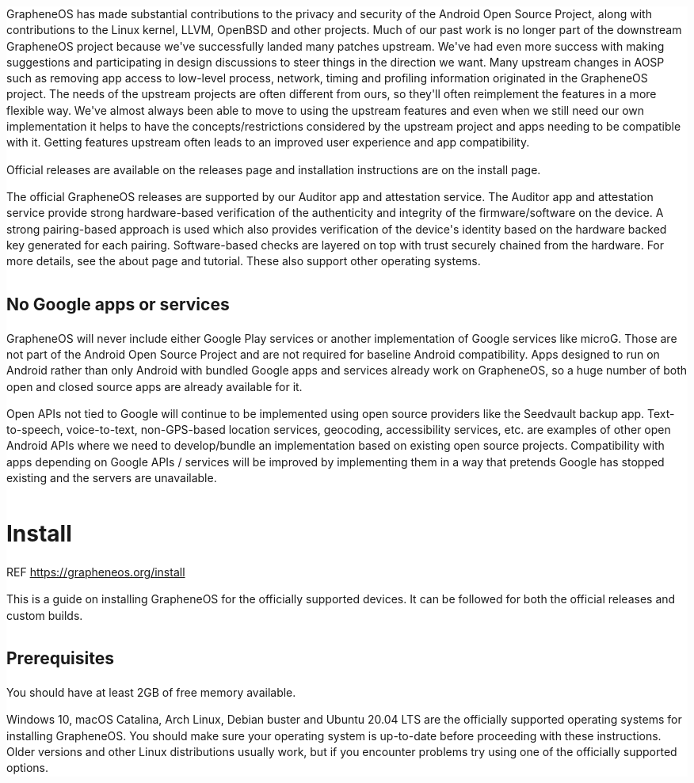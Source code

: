 GrapheneOS has made substantial contributions to the privacy and security of the Android Open Source Project, along with contributions to the Linux kernel, LLVM, OpenBSD and other projects. Much of our past work is no longer part of the downstream GrapheneOS project because we've successfully landed many patches upstream. We've had even more success with making suggestions and participating in design discussions to steer things in the direction we want. Many upstream changes in AOSP such as removing app access to low-level process, network, timing and profiling information originated in the GrapheneOS project. The needs of the upstream projects are often different from ours, so they'll often reimplement the features in a more flexible way. We've almost always been able to move to using the upstream features and even when we still need our own implementation it helps to have the concepts/restrictions considered by the upstream project and apps needing to be compatible with it. Getting features upstream often leads to an improved user experience and app compatibility.

Official releases are available on the releases page and installation instructions are on the install page.

The official GrapheneOS releases are supported by our Auditor app and attestation service. The Auditor app and attestation service provide strong hardware-based verification of the authenticity and integrity of the firmware/software on the device. A strong pairing-based approach is used which also provides verification of the device's identity based on the hardware backed key generated for each pairing. Software-based checks are layered on top with trust securely chained from the hardware. For more details, see the about page and tutorial. These also support other operating systems.

## No Google apps or services

GrapheneOS will never include either Google Play services or another implementation of Google services like microG. Those are not part of the Android Open Source Project and are not required for baseline Android compatibility. Apps designed to run on Android rather than only Android with bundled Google apps and services already work on GrapheneOS, so a huge number of both open and closed source apps are already available for it.

Open APIs not tied to Google will continue to be implemented using open source providers like the Seedvault backup app. Text-to-speech, voice-to-text, non-GPS-based location services, geocoding, accessibility services, etc. are examples of other open Android APIs where we need to develop/bundle an implementation based on existing open source projects. Compatibility with apps depending on Google APIs / services will be improved by implementing them in a way that pretends Google has stopped existing and the servers are unavailable.


# Install
REF https://grapheneos.org/install

This is a guide on installing GrapheneOS for the officially supported devices. It can be followed for both the official releases and custom builds.

## Prerequisites

You should have at least 2GB of free memory available.

Windows 10, macOS Catalina, Arch Linux, Debian buster and Ubuntu 20.04 LTS are the officially supported operating systems for installing GrapheneOS. You should make sure your operating system is up-to-date before proceeding with these instructions. Older versions and other Linux distributions usually work, but if you encounter problems try using one of the officially supported options.
